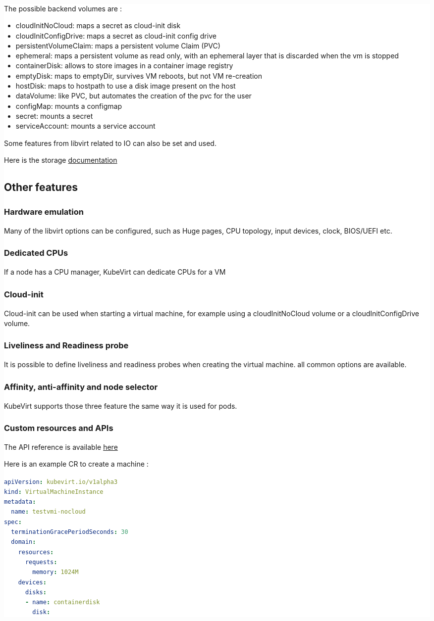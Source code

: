 The possible backend volumes are :

* cloudInitNoCloud: maps a secret as cloud-init disk
* cloudInitConfigDrive: maps a secret as cloud-init config drive
* persistentVolumeClaim: maps a persistent volume Claim (PVC)
* ephemeral: maps a persistent volume as read only, with an ephemeral layer that
  is discarded when the vm is stopped
* containerDisk: allows to store images in a container image registry
* emptyDisk: maps to emptyDir, survives VM reboots, but not VM re-creation
* hostDisk: maps to hostpath to use a disk image present on the host
* dataVolume: like PVC, but automates the creation of the pvc for the user
* configMap: mounts a configmap
* secret: mounts a secret
* serviceAccount: mounts a service account

Some features from libvirt related to IO can also be set and used.

Here is the storage
[documentation](https://kubevirt.io/user-guide/docs/latest/creating-virtual-machines/disks-and-volumes.html)

## Other features

### Hardware emulation

Many of the libvirt options can be configured, such as Huge pages, CPU topology,
input devices, clock, BIOS/UEFI etc.

### Dedicated CPUs

If a node has a CPU manager, KubeVirt can dedicate CPUs for a VM

### Cloud-init

Cloud-init can be used when starting a virtual machine, for example using a
cloudInitNoCloud volume or a cloudInitConfigDrive volume.

### Liveliness and Readiness probe

It is possible to define liveliness and readiness probes when creating the
virtual machine. all common options are available.

### Affinity, anti-affinity and node selector

KubeVirt supports those three feature the same way it is used for pods.

### Custom resources and APIs

The API reference is available [here](https://kubevirt.io/api-reference)

Here is an example CR to create a machine :

```yaml
apiVersion: kubevirt.io/v1alpha3
kind: VirtualMachineInstance
metadata:
  name: testvmi-nocloud
spec:
  terminationGracePeriodSeconds: 30
  domain:
    resources:
      requests:
        memory: 1024M
    devices:
      disks:
      - name: containerdisk
        disk:
```
